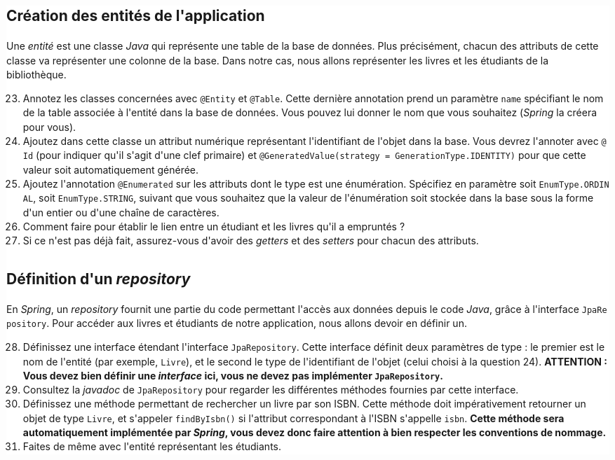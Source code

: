 ## Création des entités de l'application

Une *entité* est une classe *Java* qui représente une table de la base de
données.
Plus précisément, chacun des attributs de cette classe va représenter une
colonne de la base.
Dans notre cas, nous allons représenter les livres et les étudiants de la
bibliothèque.

23. Annotez les classes concernées avec `@Entity` et `@Table`.
    Cette dernière annotation prend un paramètre `name` spécifiant le nom de
    la table associée à l'entité dans la base de données.
    Vous pouvez lui donner le nom que vous souhaitez (*Spring* la créera pour
    vous).
24. Ajoutez dans cette classe un attribut numérique représentant l'identifiant
    de l'objet dans la base.
    Vous devrez l'annoter avec `@Id` (pour indiquer qu'il s'agit d'une clef
    primaire) et `@GeneratedValue(strategy = GenerationType.IDENTITY)` pour
    que cette valeur soit automatiquement générée.
25. Ajoutez l'annotation `@Enumerated` sur les attributs dont le type est une
    énumération.
    Spécifiez en paramètre soit `EnumType.ORDINAL`, soit `EnumType.STRING`,
    suivant que vous souhaitez que la valeur de l'énumération soit stockée dans
    la base sous la forme d'un entier ou d'une chaîne de caractères.
26. Comment faire pour établir le lien entre un étudiant et les livres qu'il
    a empruntés ?
27. Si ce n'est pas déjà fait, assurez-vous d'avoir des *getters* et des
    *setters* pour chacun des attributs.

## Définition d'un *repository*

En *Spring*, un *repository* fournit une partie du code permettant l'accès aux
données depuis le code *Java*, grâce à l'interface `JpaRepository`.
Pour accéder aux livres et étudiants de notre application, nous allons devoir en
définir un.

28. Définissez une interface étendant l'interface `JpaRepository`.
    Cette interface définit deux paramètres de type : le premier est le nom
    de l'entité (par exemple, `Livre`), et le second le type de l'identifiant
    de l'objet (celui choisi à la question 24).
    **ATTENTION : Vous devez bien définir une *interface* ici, vous ne devez pas
    implémenter `JpaRepository`.**
29. Consultez la *javadoc* de `JpaRepository` pour regarder les différentes
    méthodes fournies par cette interface.
30. Définissez une méthode permettant de rechercher un livre par son ISBN.
    Cette méthode doit impérativement retourner un objet de type `Livre`,
    et s'appeler `findByIsbn()` si l'attribut correspondant à l'ISBN s'appelle
    `isbn`.
    **Cette méthode sera automatiquement implémentée par *Spring*, vous devez
    donc faire attention à bien respecter les conventions de nommage.**
31. Faites de même avec l'entité représentant les étudiants.
